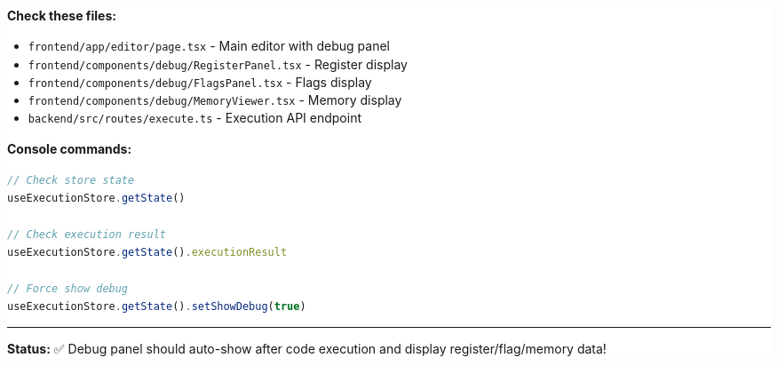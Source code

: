 **Check these files:**
- `frontend/app/editor/page.tsx` - Main editor with debug panel
- `frontend/components/debug/RegisterPanel.tsx` - Register display
- `frontend/components/debug/FlagsPanel.tsx` - Flags display
- `frontend/components/debug/MemoryViewer.tsx` - Memory display
- `backend/src/routes/execute.ts` - Execution API endpoint

**Console commands:**
```javascript
// Check store state
useExecutionStore.getState()

// Check execution result
useExecutionStore.getState().executionResult

// Force show debug
useExecutionStore.getState().setShowDebug(true)
```

---

**Status:** ✅ Debug panel should auto-show after code execution and display register/flag/memory data!
